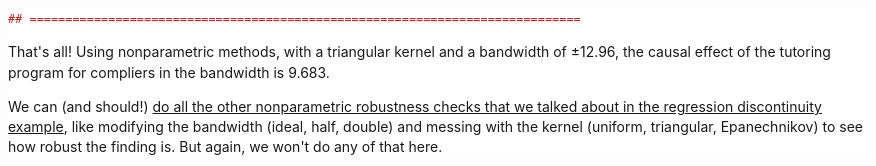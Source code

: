 ```r
## =============================================================================
```

That's all! Using nonparametric methods, with a triangular kernel and a bandwidth of ±12.96, the causal effect of the tutoring program for compliers in the bandwidth is 9.683.

We can (and should!) [do all the other nonparametric robustness checks that we talked about in the regression discontinuity example](/example/rdd/#nonparametric-estimation), like modifying the bandwidth (ideal, half, double) and messing with the kernel (uniform, triangular, Epanechnikov) to see how robust the finding is. But again, we won't do any of that here.
